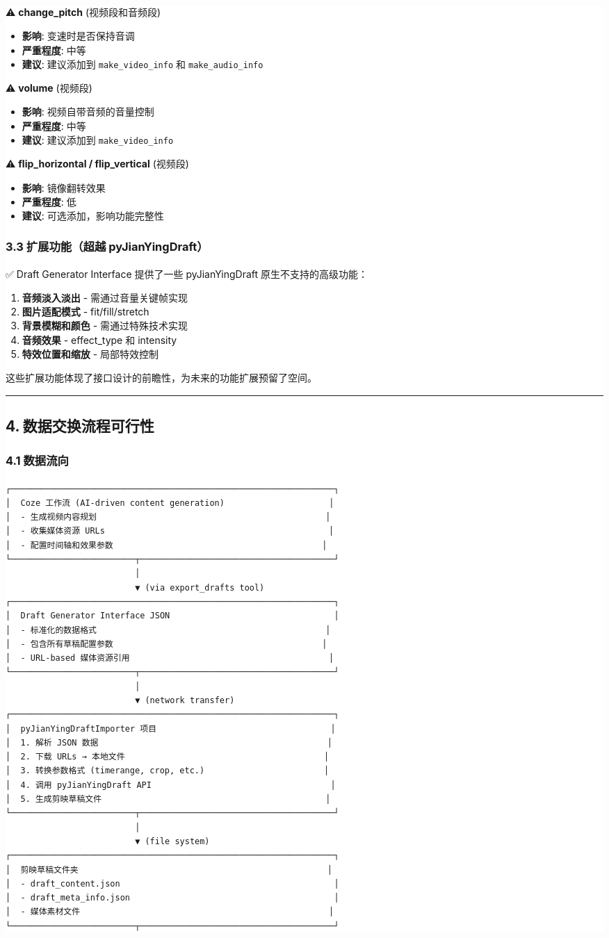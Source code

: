 ⚠️ **change_pitch** (视频段和音频段)
- **影响**: 变速时是否保持音调
- **严重程度**: 中等
- **建议**: 建议添加到 `make_video_info` 和 `make_audio_info`

⚠️ **volume** (视频段)
- **影响**: 视频自带音频的音量控制
- **严重程度**: 中等
- **建议**: 建议添加到 `make_video_info`

⚠️ **flip_horizontal / flip_vertical** (视频段)
- **影响**: 镜像翻转效果
- **严重程度**: 低
- **建议**: 可选添加，影响功能完整性

### 3.3 扩展功能（超越 pyJianYingDraft）

✅ Draft Generator Interface 提供了一些 pyJianYingDraft 原生不支持的高级功能：

1. **音频淡入淡出** - 需通过音量关键帧实现
2. **图片适配模式** - fit/fill/stretch
3. **背景模糊和颜色** - 需通过特殊技术实现
4. **音频效果** - effect_type 和 intensity
5. **特效位置和缩放** - 局部特效控制

这些扩展功能体现了接口设计的前瞻性，为未来的功能扩展预留了空间。

---

## 4. 数据交换流程可行性

### 4.1 数据流向

```
┌─────────────────────────────────────────────────────────────────┐
│  Coze 工作流 (AI-driven content generation)                     │
│  - 生成视频内容规划                                              │
│  - 收集媒体资源 URLs                                             │
│  - 配置时间轴和效果参数                                          │
└─────────────────────────┬───────────────────────────────────────┘
                          │
                          ▼ (via export_drafts tool)
┌─────────────────────────────────────────────────────────────────┐
│  Draft Generator Interface JSON                                 │
│  - 标准化的数据格式                                              │
│  - 包含所有草稿配置参数                                          │
│  - URL-based 媒体资源引用                                        │
└─────────────────────────┬───────────────────────────────────────┘
                          │
                          ▼ (network transfer)
┌─────────────────────────────────────────────────────────────────┐
│  pyJianYingDraftImporter 项目                                   │
│  1. 解析 JSON 数据                                              │
│  2. 下载 URLs → 本地文件                                        │
│  3. 转换参数格式 (timerange, crop, etc.)                        │
│  4. 调用 pyJianYingDraft API                                    │
│  5. 生成剪映草稿文件                                             │
└─────────────────────────┬───────────────────────────────────────┘
                          │
                          ▼ (file system)
┌─────────────────────────────────────────────────────────────────┐
│  剪映草稿文件夹                                                  │
│  - draft_content.json                                           │
│  - draft_meta_info.json                                         │
│  - 媒体素材文件                                                  │
└─────────────────────────┬───────────────────────────────────────┘
```